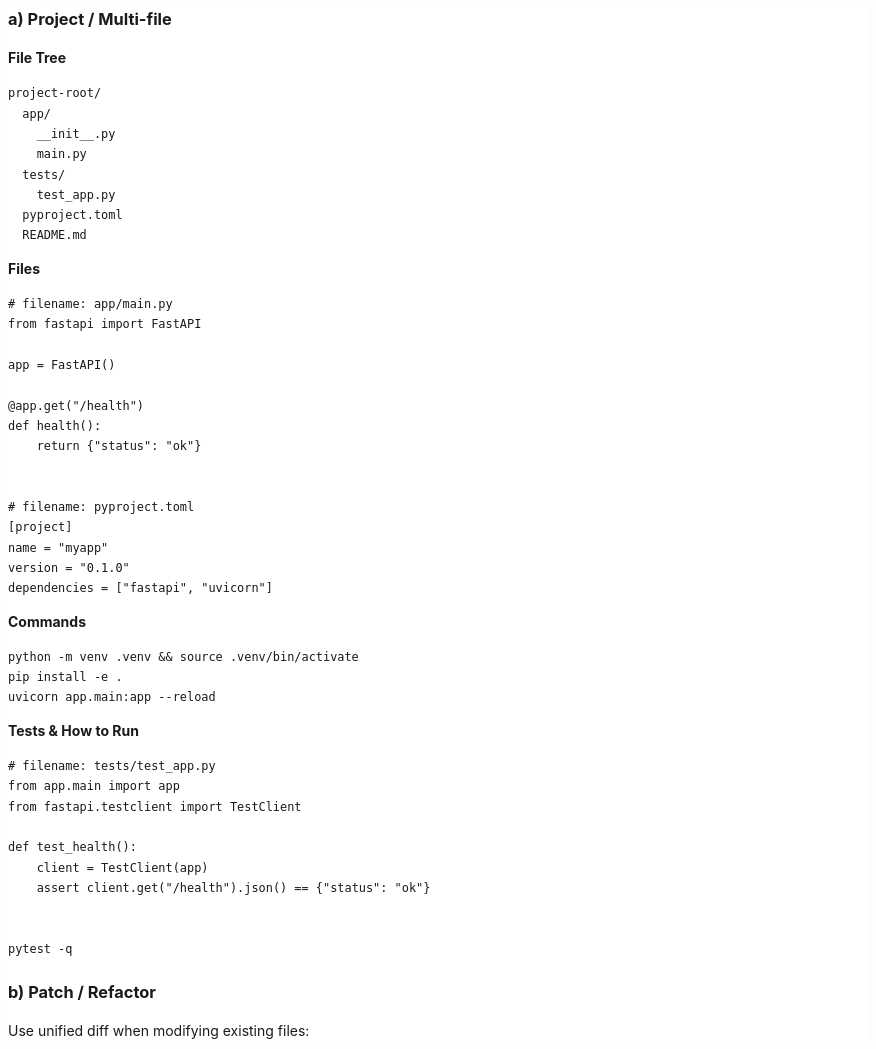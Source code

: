 ### a) Project / Multi-file
**File Tree**
    
    project-root/
      app/
        __init__.py
        main.py
      tests/
        test_app.py
      pyproject.toml
      README.md

**Files**
    
    # filename: app/main.py
    from fastapi import FastAPI
    
    app = FastAPI()
    
    @app.get("/health")
    def health():
        return {"status": "ok"}

    
    # filename: pyproject.toml
    [project]
    name = "myapp"
    version = "0.1.0"
    dependencies = ["fastapi", "uvicorn"]

**Commands**
    
    python -m venv .venv && source .venv/bin/activate
    pip install -e .
    uvicorn app.main:app --reload

**Tests & How to Run**
    
    # filename: tests/test_app.py
    from app.main import app
    from fastapi.testclient import TestClient
    
    def test_health():
        client = TestClient(app)
        assert client.get("/health").json() == {"status": "ok"}

    
    pytest -q

### b) Patch / Refactor
Use unified diff when modifying existing files:
